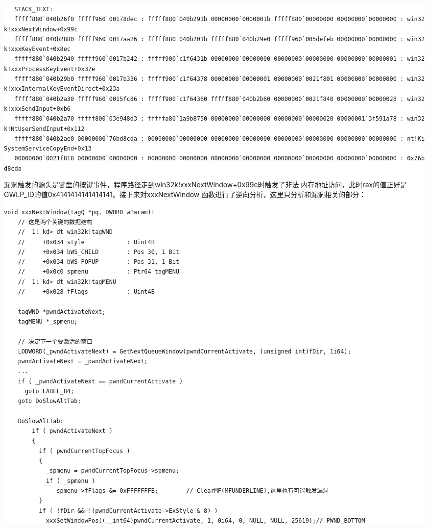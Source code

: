        STACK_TEXT:  
       fffff880`040b26f0 fffff960`00178dec : fffff880`040b291b 00000000`0000001b fffff880`00000000 00000000`00000000 : win32k!xxxNextWindow+0x99c
       fffff880`040b2880 fffff960`0017aa26 : fffff880`040b201b fffff880`040b29e0 fffff960`005defeb 00000000`00000000 : win32k!xxxKeyEvent+0x8ec
       fffff880`040b2940 fffff960`0017b242 : fffff900`c1f6431b 00000000`00000000 00000000`00000000 00000000`00000001 : win32k!xxxProcessKeyEvent+0x37e
       fffff880`040b29b0 fffff960`0017b336 : fffff900`c1f64378 00000000`00000001 00000000`0021f801 00000000`00000000 : win32k!xxxInternalKeyEventDirect+0x23a
       fffff880`040b2a30 fffff960`0015fc86 : fffff900`c1f64360 fffff880`040b2b60 00000000`0021f840 00000000`00000028 : win32k!xxxSendInput+0xb6
       fffff880`040b2a70 fffff800`03e948d3 : fffffa80`1a9b8750 00000000`00000000 00000000`00000020 00000001`3f591a78 : win32k!NtUserSendInput+0x112
       fffff880`040b2ae0 00000000`76bd8cda : 00000000`00000000 00000000`00000000 00000000`00000000 00000000`00000000 : nt!KiSystemServiceCopyEnd+0x13
       00000000`0021f818 00000000`00000000 : 00000000`00000000 00000000`00000000 00000000`00000000 00000000`00000000 : 0x76bd8cda

漏洞触发的源头是键盘的按键事件，程序路径走到win32k!xxxNextWindow+0x99c时触发了非法
内存地址访问，此时rax的值正好是GWLP_ID的值0x4141414141414141。接下来对xxxNextWindow
函数进行了逆向分析，这里只分析和漏洞相关的部分：

    void xxxNextWindow(tagQ *pq, DWORD wParam):
        // 这是两个关键的数据结构
        //  1: kd> dt win32k!tagWND
        //     +0x034 style            : Uint4B
        //     +0x034 bWS_CHILD        : Pos 30, 1 Bit
        //     +0x034 bWS_POPUP        : Pos 31, 1 Bit
        //     +0x0c0 spmenu           : Ptr64 tagMENU
        //  1: kd> dt win32k!tagMENU
        //     +0x028 fFlags           : Uint4B

        tagWND *pwndActivateNext;
        tagMENU *_spmenu;

        // 决定下一个要激活的窗口
        LODWORD(_pwndActivateNext) = GetNextQueueWindow(pwndCurrentActivate, (unsigned int)fDir, 1i64);
        pwndActivateNext = _pwndActivateNext;
        ...
        if ( _pwndActivateNext == pwndCurrentActivate )
          goto LABEL_84;
        goto DoSlowAltTab;

        DoSlowAltTab:
            if ( pwndActivateNext )
            {
              if ( pwndCurrentTopFocus )
              {
                _spmenu = pwndCurrentTopFocus->spmenu;
                if ( _spmenu )
                  _spmenu->fFlags &= 0xFFFFFFFB;        // ClearMF(MFUNDERLINE),这里也有可能触发漏洞
              }
              if ( !fDir && !(pwndCurrentActivate->ExStyle & 8) )
                xxxSetWindowPos((__int64)pwndCurrentActivate, 1, 0i64, 0, NULL, NULL, 25619);// PWND_BOTTOM
              